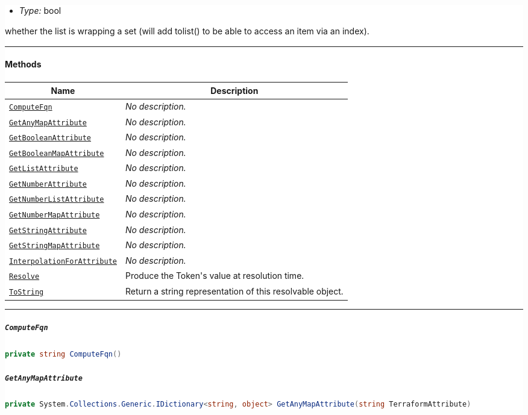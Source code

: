 - *Type:* bool

whether the list is wrapping a set (will add tolist() to be able to access an item via an index).

---

#### Methods <a name="Methods" id="Methods"></a>

| **Name** | **Description** |
| --- | --- |
| <code><a href="#rhizo-co-terraform-provider-oci.dataOciDatabaseAutonomousDatabases.DataOciDatabaseAutonomousDatabasesAutonomousDatabasesApexDetailsOutputReference.computeFqn">ComputeFqn</a></code> | *No description.* |
| <code><a href="#rhizo-co-terraform-provider-oci.dataOciDatabaseAutonomousDatabases.DataOciDatabaseAutonomousDatabasesAutonomousDatabasesApexDetailsOutputReference.getAnyMapAttribute">GetAnyMapAttribute</a></code> | *No description.* |
| <code><a href="#rhizo-co-terraform-provider-oci.dataOciDatabaseAutonomousDatabases.DataOciDatabaseAutonomousDatabasesAutonomousDatabasesApexDetailsOutputReference.getBooleanAttribute">GetBooleanAttribute</a></code> | *No description.* |
| <code><a href="#rhizo-co-terraform-provider-oci.dataOciDatabaseAutonomousDatabases.DataOciDatabaseAutonomousDatabasesAutonomousDatabasesApexDetailsOutputReference.getBooleanMapAttribute">GetBooleanMapAttribute</a></code> | *No description.* |
| <code><a href="#rhizo-co-terraform-provider-oci.dataOciDatabaseAutonomousDatabases.DataOciDatabaseAutonomousDatabasesAutonomousDatabasesApexDetailsOutputReference.getListAttribute">GetListAttribute</a></code> | *No description.* |
| <code><a href="#rhizo-co-terraform-provider-oci.dataOciDatabaseAutonomousDatabases.DataOciDatabaseAutonomousDatabasesAutonomousDatabasesApexDetailsOutputReference.getNumberAttribute">GetNumberAttribute</a></code> | *No description.* |
| <code><a href="#rhizo-co-terraform-provider-oci.dataOciDatabaseAutonomousDatabases.DataOciDatabaseAutonomousDatabasesAutonomousDatabasesApexDetailsOutputReference.getNumberListAttribute">GetNumberListAttribute</a></code> | *No description.* |
| <code><a href="#rhizo-co-terraform-provider-oci.dataOciDatabaseAutonomousDatabases.DataOciDatabaseAutonomousDatabasesAutonomousDatabasesApexDetailsOutputReference.getNumberMapAttribute">GetNumberMapAttribute</a></code> | *No description.* |
| <code><a href="#rhizo-co-terraform-provider-oci.dataOciDatabaseAutonomousDatabases.DataOciDatabaseAutonomousDatabasesAutonomousDatabasesApexDetailsOutputReference.getStringAttribute">GetStringAttribute</a></code> | *No description.* |
| <code><a href="#rhizo-co-terraform-provider-oci.dataOciDatabaseAutonomousDatabases.DataOciDatabaseAutonomousDatabasesAutonomousDatabasesApexDetailsOutputReference.getStringMapAttribute">GetStringMapAttribute</a></code> | *No description.* |
| <code><a href="#rhizo-co-terraform-provider-oci.dataOciDatabaseAutonomousDatabases.DataOciDatabaseAutonomousDatabasesAutonomousDatabasesApexDetailsOutputReference.interpolationForAttribute">InterpolationForAttribute</a></code> | *No description.* |
| <code><a href="#rhizo-co-terraform-provider-oci.dataOciDatabaseAutonomousDatabases.DataOciDatabaseAutonomousDatabasesAutonomousDatabasesApexDetailsOutputReference.resolve">Resolve</a></code> | Produce the Token's value at resolution time. |
| <code><a href="#rhizo-co-terraform-provider-oci.dataOciDatabaseAutonomousDatabases.DataOciDatabaseAutonomousDatabasesAutonomousDatabasesApexDetailsOutputReference.toString">ToString</a></code> | Return a string representation of this resolvable object. |

---

##### `ComputeFqn` <a name="ComputeFqn" id="rhizo-co-terraform-provider-oci.dataOciDatabaseAutonomousDatabases.DataOciDatabaseAutonomousDatabasesAutonomousDatabasesApexDetailsOutputReference.computeFqn"></a>

```csharp
private string ComputeFqn()
```

##### `GetAnyMapAttribute` <a name="GetAnyMapAttribute" id="rhizo-co-terraform-provider-oci.dataOciDatabaseAutonomousDatabases.DataOciDatabaseAutonomousDatabasesAutonomousDatabasesApexDetailsOutputReference.getAnyMapAttribute"></a>

```csharp
private System.Collections.Generic.IDictionary<string, object> GetAnyMapAttribute(string TerraformAttribute)
```

